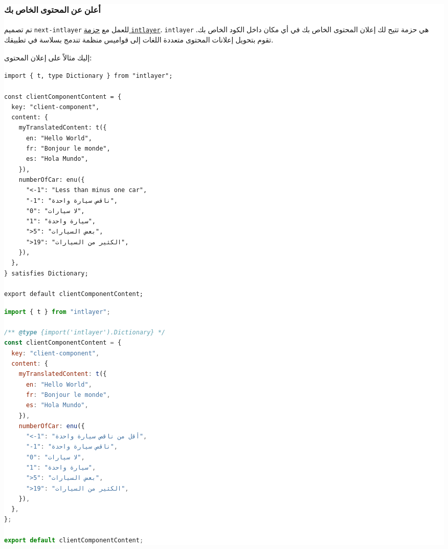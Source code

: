 ### أعلن عن المحتوى الخاص بك

تم تصميم `next-intlayer` للعمل مع [حزمة `intlayer`](https://github.com/aymericzip/intlayer/blob/main/docs/docs/ar/packages/intlayer/index.md). `intlayer` هي حزمة تتيح لك إعلان المحتوى الخاص بك في أي مكان داخل الكود الخاص بك. تقوم بتحويل إعلانات المحتوى متعددة اللغات إلى قواميس منظمة تندمج بسلاسة في تطبيقك.

إليك مثالاً على إعلان المحتوى:

```tsx fileName="src/ClientComponent/index.content.ts" codeFormat="typescript"
import { t, type Dictionary } from "intlayer";

const clientComponentContent = {
  key: "client-component",
  content: {
    myTranslatedContent: t({
      en: "Hello World",
      fr: "Bonjour le monde",
      es: "Hola Mundo",
    }),
    numberOfCar: enu({
      "<-1": "Less than minus one car",
      "-1": "ناقص سيارة واحدة",
      "0": "لا سيارات",
      "1": "سيارة واحدة",
      ">5": "بعض السيارات",
      ">19": "الكثير من السيارات",
    }),
  },
} satisfies Dictionary;

export default clientComponentContent;
```

```jsx fileName="src/ClientComponent/index.content.mjs" contentDeclarationFormat="esm"
import { t } from "intlayer";

/** @type {import('intlayer').Dictionary} */
const clientComponentContent = {
  key: "client-component",
  content: {
    myTranslatedContent: t({
      en: "Hello World",
      fr: "Bonjour le monde",
      es: "Hola Mundo",
    }),
    numberOfCar: enu({
      "<-1": "أقل من ناقص سيارة واحدة",
      "-1": "ناقص سيارة واحدة",
      "0": "لا سيارات",
      "1": "سيارة واحدة",
      ">5": "بعض السيارات",
      ">19": "الكثير من السيارات",
    }),
  },
};

export default clientComponentContent;
```
